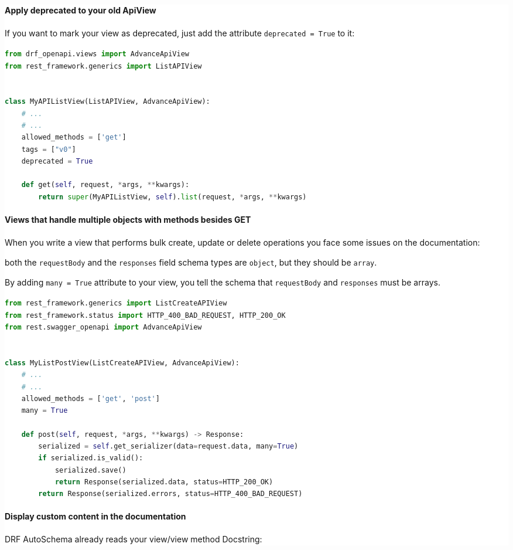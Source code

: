 #### Apply deprecated to your old ApiView

If you want to mark your view as deprecated, just add the attribute `deprecated = True` to it:

```python
from drf_openapi.views import AdvanceApiView
from rest_framework.generics import ListAPIView


class MyAPIListView(ListAPIView, AdvanceApiView):
    # ...
    # ...
    allowed_methods = ['get']
    tags = ["v0"]
    deprecated = True

    def get(self, request, *args, **kwargs):
        return super(MyAPIListView, self).list(request, *args, **kwargs)
```

#### Views that handle multiple objects with methods besides GET

When you write a view that performs bulk create, update or delete operations you face some issues on the documentation:

both the `requestBody` and the `responses` field schema types are `object`, but they should be `array`.

By adding `many = True` attribute to your view, you tell the schema that `requestBody` and `responses` must be arrays.

```python
from rest_framework.generics import ListCreateAPIView
from rest_framework.status import HTTP_400_BAD_REQUEST, HTTP_200_OK
from rest.swagger_openapi import AdvanceApiView


class MyListPostView(ListCreateAPIView, AdvanceApiView):
    # ...
    # ...
    allowed_methods = ['get', 'post']
    many = True

    def post(self, request, *args, **kwargs) -> Response:
        serialized = self.get_serializer(data=request.data, many=True)
        if serialized.is_valid():
            serialized.save()
            return Response(serialized.data, status=HTTP_200_OK)
        return Response(serialized.errors, status=HTTP_400_BAD_REQUEST)
```

#### Display custom content in the documentation

DRF AutoSchema already reads your view/view method Docstring:
